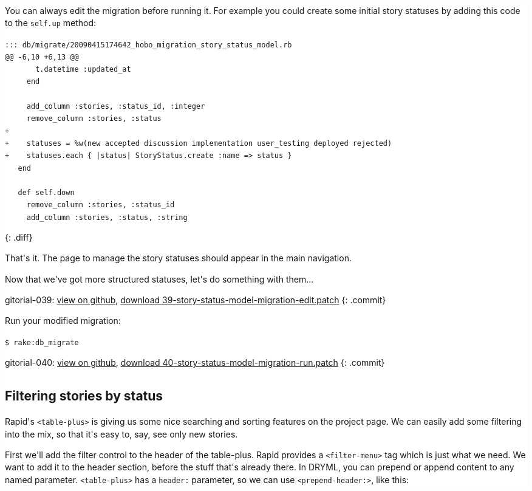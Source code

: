 

<a name='story-status-model-migration-edit'> </a>

You can always edit the migration before running it. For example you could create some initial story statuses by adding this code to the `self.up` method:

    ::: db/migrate/20090415174642_hobo_migration_story_status_model.rb
    @@ -6,10 +6,13 @@
           t.datetime :updated_at
         end
     
         add_column :stories, :status_id, :integer
         remove_column :stories, :status
    +
    +    statuses = %w(new accepted discussion implementation user_testing deployed rejected)
    +    statuses.each { |status| StoryStatus.create :name => status }
       end
     
       def self.down
         remove_column :stories, :status_id
         add_column :stories, :status, :string
    
{: .diff}


That's it. The page to manage the story statuses should appear in the main navigation.

Now that we've got more structured statuses, let's do something with them...


gitorial-039: [view on github](http://github.com/bryanlarsen/agility-gitorial/commit/67aabcf68f2d6d36d726e0325a1cf7a6ac3e9a27), [download 39-story-status-model-migration-edit.patch](/patches/agility/39-story-status-model-migration-edit.patch)
{: .commit}




<a name='story-status-model-migration-run'> </a>

Run your modified migration:

    $ rake:db_migrate


gitorial-040: [view on github](http://github.com/bryanlarsen/agility-gitorial/commit/f0e75d32d157a87a7e9d85fa355fcbface8aeef8), [download 40-story-status-model-migration-run.patch](/patches/agility/40-story-status-model-migration-run.patch)
{: .commit}




<a name='filtering-stories-by-status-dryml'> </a>

## Filtering stories by status

Rapid's `<table-plus>` is giving us some nice searching and sorting features on the project page. We can easily add some filtering into the mix, so that it's easy to, say, see only new stories.

First we'll add the filter control to the header of the table-plus. Rapid provides a `<filter-menu>` tag which is just what we need. We want to add it to the header section, before the stuff that's already there. In DRYML, you can prepend or append content to any named parameter. `<table-plus>` has a `header:` parameter, so we can use `<prepend-header:>`, like this:
